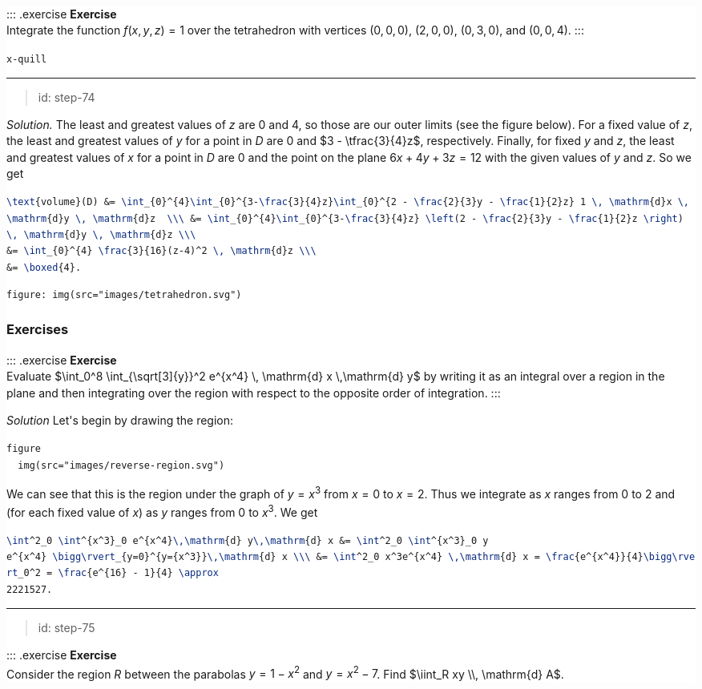 ::: .exercise
**Exercise**  
Integrate the function $f(x,y,z) = 1$ over the tetrahedron with vertices $(0,0,0)$, $(2,0,0)$, $(0,3,0)$, and $(0,0,4)$.
:::

    x-quill

---
> id: step-74

*Solution.*  The least and greatest values of $z$ are 0 and 4, so those are our outer limits (see the figure below). For a fixed value of $z$, the least and greatest values of $y$ for a point in $D$ are 0 and $3 - \tfrac{3}{4}z$, respectively. Finally, for fixed $y$ and $z$, the least and greatest values of $x$ for a point in $D$ are 0 and the point on the plane $6x + 4y + 3z = 12$ with the given values of $y$ and $z$. So we get

``` latex
\text{volume}(D) &= \int_{0}^{4}\int_{0}^{3-\frac{3}{4}z}\int_{0}^{2 - \frac{2}{3}y - \frac{1}{2}z} 1 \, \mathrm{d}x \, \mathrm{d}y \, \mathrm{d}z  \\\ &= \int_{0}^{4}\int_{0}^{3-\frac{3}{4}z} \left(2 - \frac{2}{3}y - \frac{1}{2}z \right) \, \mathrm{d}y \, \mathrm{d}z \\\
&= \int_{0}^{4} \frac{3}{16}(z-4)^2 \, \mathrm{d}z \\\
&= \boxed{4}.
```

    figure: img(src="images/tetrahedron.svg")

### Exercises

::: .exercise
**Exercise**  
Evaluate $\int_0^8 \int_{\sqrt[3]{y}}^2 e^{x^4} \, \mathrm{d} x \,\mathrm{d} y$ by writing it as an integral over a region in the plane and then integrating over the region with respect to the opposite order of integration.
:::

*Solution* Let's begin by drawing the region:

    figure
      img(src="images/reverse-region.svg")

We can see that this is the region under the graph of $y = x^3$ from $x = 0$ to $x = 2$. Thus we integrate as $x$ ranges from 0 to 2 and (for each fixed value of $x$) as $y$ ranges from 0 to $x^3$. We get

``` latex
\int^2_0 \int^{x^3}_0 e^{x^4}\,\mathrm{d} y\,\mathrm{d} x &= \int^2_0 \int^{x^3}_0 y
e^{x^4} \bigg\rvert_{y=0}^{y={x^3}}\,\mathrm{d} x \\\ &= \int^2_0 x^3e^{x^4} \,\mathrm{d} x = \frac{e^{x^4}}{4}\bigg\rvert_0^2 = \frac{e^{16} - 1}{4} \approx
2221527.
```

---
> id: step-75

::: .exercise
**Exercise**  
Consider the region $R$ between the parabolas $y=1-x^2$ and
$y=x^2-7$. Find $\iint_R xy \\, \mathrm{d} A$.
